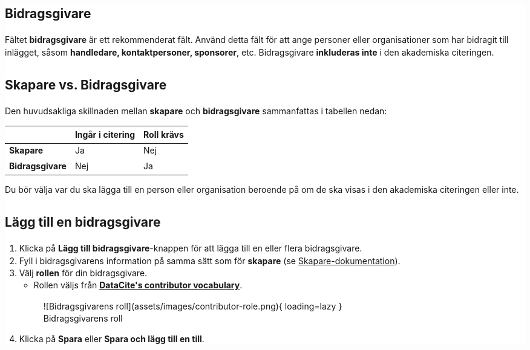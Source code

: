 ## Bidragsgivare

Fältet **bidragsgivare** är ett rekommenderat fält. Använd detta fält för att ange personer eller organisationer som har bidragit till inlägget, såsom **handledare, kontaktpersoner, sponsorer**, etc. Bidragsgivare **inkluderas inte** i den akademiska citeringen.

## Skapare vs. Bidragsgivare

Den huvudsakliga skillnaden mellan **skapare** och **bidragsgivare** sammanfattas i tabellen nedan:

| | Ingår i citering | Roll krävs |
|---|---|---|
| **Skapare** | Ja | Nej |
| **Bidragsgivare** | Nej | Ja |

Du bör välja var du ska lägga till en person eller organisation beroende på om de ska visas i den akademiska citeringen eller inte.

## Lägg till en bidragsgivare

1. Klicka på **Lägg till bidragsgivare**-knappen för att lägga till en eller flera bidragsgivare.
2. Fyll i bidragsgivarens information på samma sätt som för **skapare** (se [Skapare-dokumentation](#skapare)).
3. Välj **rollen** för din bidragsgivare.
      - Rollen väljs från **[DataCite's contributor vocabulary](https://schema.datacite.org/)**.
      <figure markdown="span">
      ![Bidragsgivarens roll](assets/images/contributor-role.png){ loading=lazy }
      <figcaption>Bidragsgivarens roll</figcaption>
      </figure>
4. Klicka på **Spara** eller **Spara och lägg till en till**.
